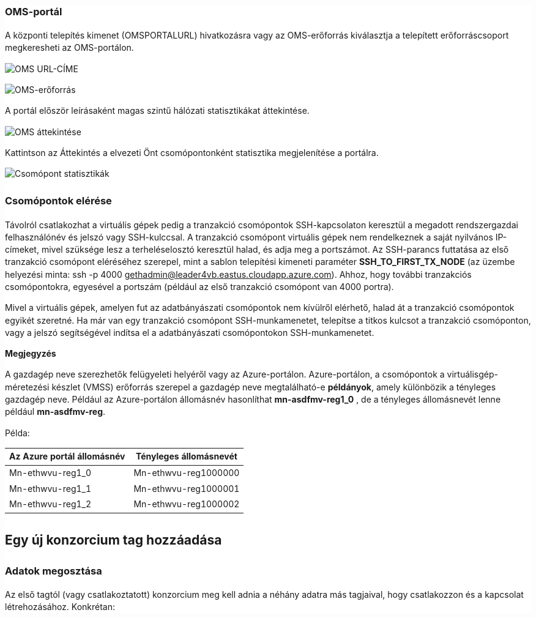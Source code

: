 ### <a name="oms-portal"></a>OMS-portál

A központi telepítés kimenet (OMSPORTALURL) hivatkozásra vagy az OMS-erőforrás kiválasztja a telepített erőforráscsoport megkeresheti az OMS-portálon.

![OMS URL-CÍME](./media/ethereum-deployment-guide/oms-url.png)

![OMS-erőforrás](./media/ethereum-deployment-guide/oms-resource.png)

A portál először leírásaként magas szintű hálózati statisztikákat áttekintése.

![OMS áttekintése](./media/ethereum-deployment-guide/oms-overview.png)

Kattintson az Áttekintés a elvezeti Önt csomópontonként statisztika megjelenítése a portálra.

![Csomópont statisztikák](./media/ethereum-deployment-guide/per-node-stats.png)

### <a name="accessing-nodes"></a>Csomópontok elérése

Távolról csatlakozhat a virtuális gépek pedig a tranzakció csomópontok SSH-kapcsolaton keresztül a megadott rendszergazdai felhasználónév és jelszó vagy SSH-kulccsal. A tranzakció csomópont virtuális gépek nem rendelkeznek a saját nyilvános IP-címeket, mivel szüksége lesz a terheléselosztó keresztül halad, és adja meg a portszámot. Az SSH-parancs futtatása az első tranzakció csomópont eléréséhez szerepel, mint a sablon telepítési kimeneti paraméter **SSH_TO_FIRST_TX_NODE** (az üzembe helyezési minta: ssh -p 4000 gethadmin@leader4vb.eastus.cloudapp.azure.com). Ahhoz, hogy további tranzakciós csomópontokra, egyesével a portszám (például az első tranzakció csomópont van 4000 portra).

Mivel a virtuális gépek, amelyen fut az adatbányászati csomópontok nem kívülről elérhető, halad át a tranzakció csomópontok egyikét szeretné. Ha már van egy tranzakció csomópont SSH-munkamenetet, telepítse a titkos kulcsot a tranzakció csomóponton, vagy a jelszó segítségével indítsa el a adatbányászati csomópontokon SSH-munkamenetet.

**Megjegyzés**

A gazdagép neve szerezhetők felügyeleti helyéről vagy az Azure-portálon. Azure-portálon, a csomópontok a virtuálisgép-méretezési készlet (VMSS) erőforrás szerepel a gazdagép neve megtalálható-e **példányok**, amely különbözik a tényleges gazdagép neve. Például az Azure-portálon állomásnév hasonlíthat **mn-asdfmv-reg1_0** , de a tényleges állomásnevét lenne például **mn-asdfmv-reg**.

Példa:

Az Azure portál állomásnév| Tényleges állomásnevét
---|---
Mn-ethwvu-reg1_0| Mn-ethwvu-reg1000000
Mn-ethwvu-reg1_1 |Mn-ethwvu-reg1000001
Mn-ethwvu-reg1_2 |Mn-ethwvu-reg1000002

## <a name="adding-a-new-consortium-member"></a>Egy új konzorcium tag hozzáadása

### <a name="sharing-data"></a>Adatok megosztása

Az első tagtól (vagy csatlakoztatott) konzorcium meg kell adnia a néhány adatra más tagjaival, hogy csatlakozzon és a kapcsolat létrehozásához. Konkrétan:
